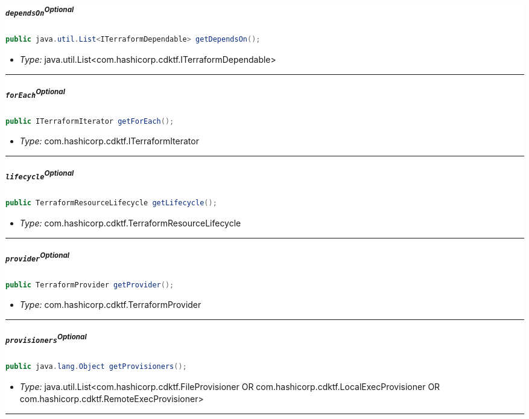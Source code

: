 ##### `dependsOn`<sup>Optional</sup> <a name="dependsOn" id="@cdktf/provider-kubernetes.manifest.ManifestConfig.property.dependsOn"></a>

```java
public java.util.List<ITerraformDependable> getDependsOn();
```

- *Type:* java.util.List<com.hashicorp.cdktf.ITerraformDependable>

---

##### `forEach`<sup>Optional</sup> <a name="forEach" id="@cdktf/provider-kubernetes.manifest.ManifestConfig.property.forEach"></a>

```java
public ITerraformIterator getForEach();
```

- *Type:* com.hashicorp.cdktf.ITerraformIterator

---

##### `lifecycle`<sup>Optional</sup> <a name="lifecycle" id="@cdktf/provider-kubernetes.manifest.ManifestConfig.property.lifecycle"></a>

```java
public TerraformResourceLifecycle getLifecycle();
```

- *Type:* com.hashicorp.cdktf.TerraformResourceLifecycle

---

##### `provider`<sup>Optional</sup> <a name="provider" id="@cdktf/provider-kubernetes.manifest.ManifestConfig.property.provider"></a>

```java
public TerraformProvider getProvider();
```

- *Type:* com.hashicorp.cdktf.TerraformProvider

---

##### `provisioners`<sup>Optional</sup> <a name="provisioners" id="@cdktf/provider-kubernetes.manifest.ManifestConfig.property.provisioners"></a>

```java
public java.lang.Object getProvisioners();
```

- *Type:* java.util.List<com.hashicorp.cdktf.FileProvisioner OR com.hashicorp.cdktf.LocalExecProvisioner OR com.hashicorp.cdktf.RemoteExecProvisioner>

---